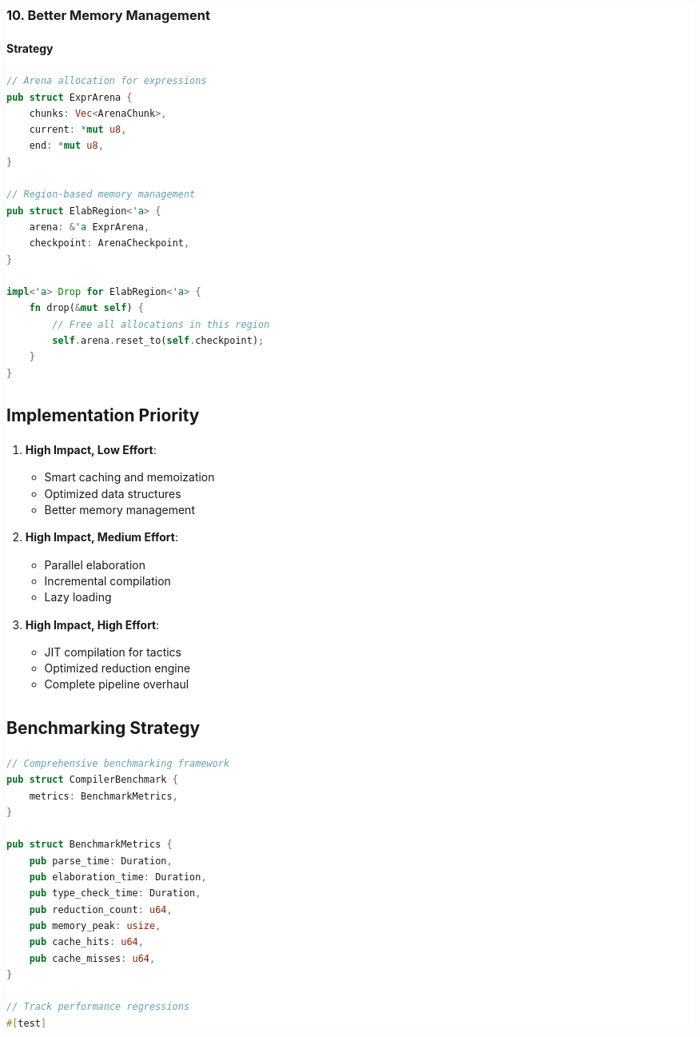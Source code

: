 ```rust
```

### 10. **Better Memory Management**

#### Strategy
```rust
// Arena allocation for expressions
pub struct ExprArena {
    chunks: Vec<ArenaChunk>,
    current: *mut u8,
    end: *mut u8,
}

// Region-based memory management
pub struct ElabRegion<'a> {
    arena: &'a ExprArena,
    checkpoint: ArenaCheckpoint,
}

impl<'a> Drop for ElabRegion<'a> {
    fn drop(&mut self) {
        // Free all allocations in this region
        self.arena.reset_to(self.checkpoint);
    }
}
```

## Implementation Priority

1. **High Impact, Low Effort**:
   - Smart caching and memoization
   - Optimized data structures
   - Better memory management

2. **High Impact, Medium Effort**:
   - Parallel elaboration
   - Incremental compilation
   - Lazy loading

3. **High Impact, High Effort**:
   - JIT compilation for tactics
   - Optimized reduction engine
   - Complete pipeline overhaul

## Benchmarking Strategy

```rust
// Comprehensive benchmarking framework
pub struct CompilerBenchmark {
    metrics: BenchmarkMetrics,
}

pub struct BenchmarkMetrics {
    pub parse_time: Duration,
    pub elaboration_time: Duration,
    pub type_check_time: Duration,
    pub reduction_count: u64,
    pub memory_peak: usize,
    pub cache_hits: u64,
    pub cache_misses: u64,
}

// Track performance regressions
#[test]
```